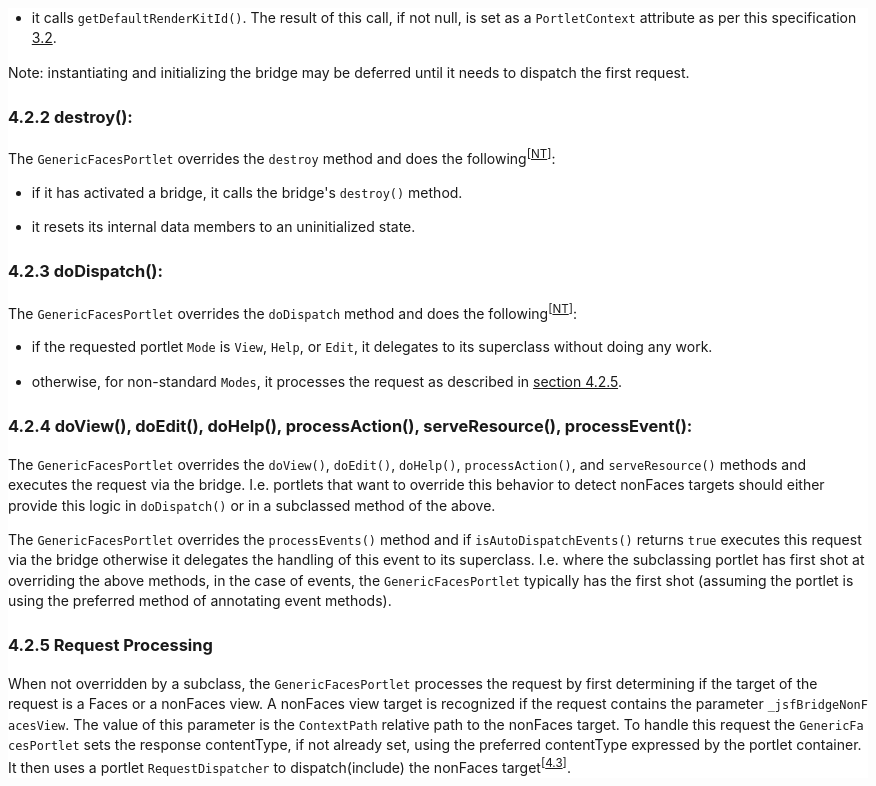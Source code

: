 - it calls `getDefaultRenderKitId()`. The result of this call, if not null, is
set as a `PortletContext` attribute as per this specification
[3.2](TCK-Tests.html#3.2).

Note: instantiating and initializing the bridge may be deferred until it needs
to dispatch the first request.

### <a name="4.2.2"></a>4.2.2 destroy():

The `GenericFacesPortlet` overrides the `destroy` method and does the
following<sup>[[NT](TCK-Tests.html#NT)]</sup>:

- if it has activated a bridge, it calls the bridge's `destroy()` method.

- it resets its internal data members to an uninitialized state.

### <a name="4.2.3"></a>4.2.3 doDispatch():

The `GenericFacesPortlet` overrides the `doDispatch` method and does the
following<sup>[[NT](TCK-Tests.html#NT)]</sup>:

- if the requested portlet `Mode` is `View`, `Help`, or `Edit`, it delegates to
its superclass without doing any work.

- otherwise, for non-standard `Modes`, it processes the request as described in
[section 4.2.5](Chapter-4-GenericFacesPortlet.html#4.2.5).

### <a name="4.2.4"></a>4.2.4 doView(), doEdit(), doHelp(), processAction(), serveResource(), processEvent():

The `GenericFacesPortlet` overrides the `doView()`, `doEdit()`, `doHelp()`,
`processAction()`, and `serveResource()` methods and executes the request via
the bridge. I.e. portlets that want to override this behavior to detect nonFaces
targets should either provide this logic in `doDispatch()` or in a subclassed
method of the above.

The `GenericFacesPortlet` overrides the `processEvents()` method and if
`isAutoDispatchEvents()` returns `true` executes this request via the bridge
otherwise it delegates the handling of this event to its superclass. I.e. where
the subclassing portlet has first shot at overriding the above methods, in the
case of events, the `GenericFacesPortlet` typically has the first shot (assuming
the portlet is using the preferred method of annotating event methods).

### <a name="4.2.5"></a>4.2.5 Request Processing

When not overridden by a subclass, the `GenericFacesPortlet` processes the
request by first determining if the target of the request is a Faces or a
nonFaces view. A nonFaces view target is recognized if the request contains the
parameter `_jsfBridgeNonFacesView`. The value of this parameter is the
`ContextPath` relative path to the nonFaces target. To handle this request the
`GenericFacesPortlet` sets the response contentType, if not already set, using
the preferred contentType expressed by the portlet container. It then uses a
portlet `RequestDispatcher` to dispatch(include) the nonFaces
target<sup>[[4.3](TCK-Tests.html#4.3)]</sup>.
